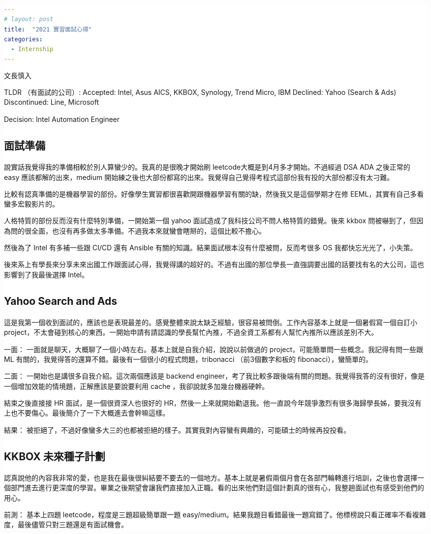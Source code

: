 ```yaml
---
# layout: post
title:  "2021 實習面試心得"
categories: 
  - Internship
---
```


文長慎入

TLDR （有面試的公司）:
Accepted: Intel, Asus AICS, KKBOX, Synology, Trend Micro, IBM
Declined: Yahoo (Search & Ads)
Discontinued: Line, Microsoft

Decision: Intel Automation Engineer

## 面試準備

說實話我覺得我的準備相較於別人算蠻少的。我真的是很晚才開始刷 leetcode大概是到4月多才開始。不過經過 DSA ADA 之後正常的 easy 應該都解的出來，medium 開始練之後也大部份都寫的出來。我覺得自己覺得考程式這部份我有投的大部份都沒有太刁難。

比較有認真準備的是機器學習的部份。好像學生實習都很喜歡開跟機器學習有關的缺，然後我又是這個學期才在修 EEML，其實有自己多看蠻多宏毅影片的。

人格特質的部份反而沒有什麼特別準備，一開始第一個 yahoo 面試造成了我科技公司不問人格特質的錯覺。後來 kkbox 問被嚇到了，但因為問的很全面，也沒有再多做太多準備。不過我本來就蠻會瞎掰的，這個比較不擔心。

然後為了 Intel 有多補一些跟 CI/CD 還有 Ansible 有關的知識。結果面試根本沒有什麼被問，反而考很多 OS 我都快忘光光了，小失策。

後來系上有學長來分享未來出國工作跟面試心得，我覺得講的超好的。不過有出國的那位學長一直強調要出國的話要找有名的大公司，這也影響到了我最後選擇 Intel。

## Yahoo Search and Ads

這是我第一個收到面試的，應該也是表現最差的。感覺整體來說太缺乏經驗，很容易被問倒。工作內容基本上就是一個暑假寫一個自訂小 project，不太會碰到核心的東西。一開始申請有請認識的學長幫忙內推，不過全資工系都有人幫忙內推所以應該差別不大。

一面：
一面就是聊天，大概聊了一個小時左右。基本上就是自我介紹，說說以前做過的 project，可能簡單問一些概念。我記得有問一些跟 ML 有關的，我覺得答的還算不錯。最後有一個很小的程式問題，tribonacci （前3個數字和板的 fibonacci），蠻簡單的。

二面：
一開始也是講很多自我介紹。這次兩個應該是 backend engineer，考了我比較多跟後端有關的問題。我覺得我答的沒有很好，像是一個增加效能的情境題，正解應該是要說要利用  cache ，我卻說就多加幾台機器硬幹。

結束之後直接接 HR 面試，是一個很資深人也很好的 HR，然後一上來就開始勸退我。他一直說今年競爭激烈有很多海歸學長姊，要我沒有上也不要傷心。最後簡介了一下大概進去會幹嘛這樣。

結果：
被拒絕了，不過好像蠻多大三的也都被拒絕的樣子。其實我對內容蠻有興趣的，可能碩士的時候再投投看。

## KKBOX 未來種子計劃

認真說他的內容我非常的愛，也是我在最後很糾結要不要去的一個地方。基本上就是暑假兩個月會在各部門輪轉進行培訓，之後也會選擇一個部門進去進行更深度的學習。畢業之後期望會讓我們直接加入正職。看的出來他們對這個計劃真的很有心，我整趟面試也有感受到他們的用心。

前測：
基本上四題 leetcode，程度是三題超級簡單跟一題 easy/medium。結果我題目看錯最後一題寫錯了。他標榜說只看正確率不看複雜度，最後儘管只對三題還是有面試機會。
